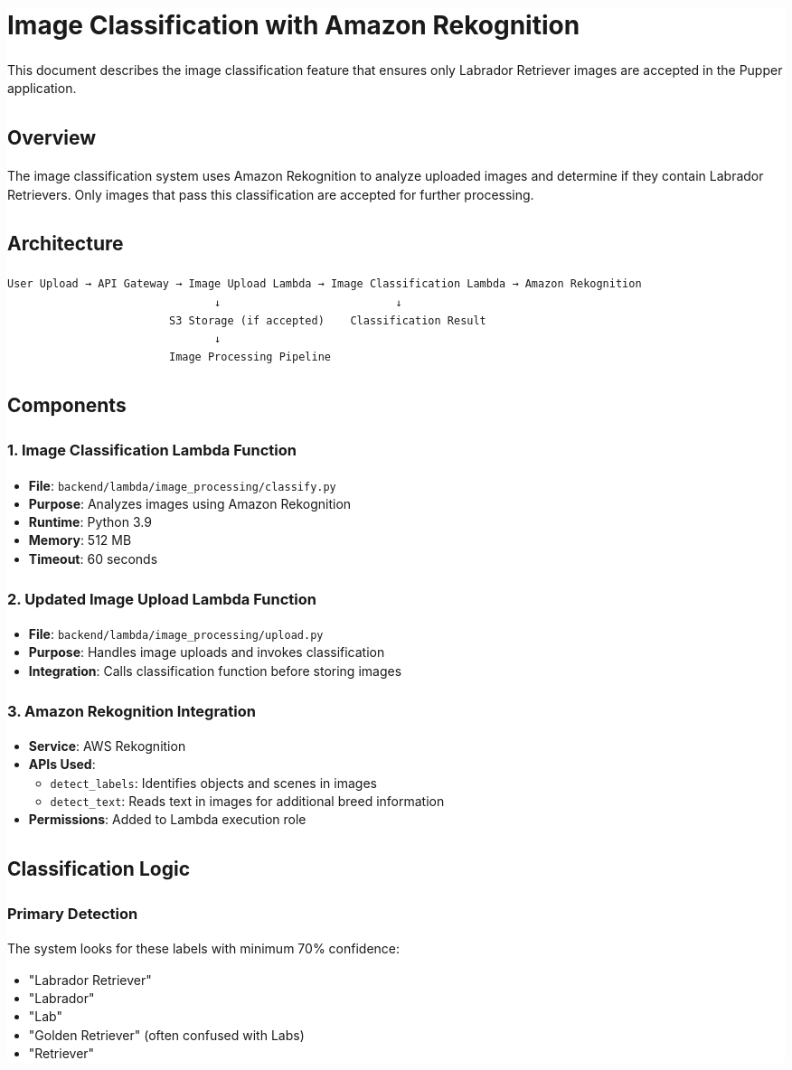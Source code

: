 # Image Classification with Amazon Rekognition

This document describes the image classification feature that ensures only Labrador Retriever images are accepted in the Pupper application.

## Overview

The image classification system uses Amazon Rekognition to analyze uploaded images and determine if they contain Labrador Retrievers. Only images that pass this classification are accepted for further processing.

## Architecture

```
User Upload → API Gateway → Image Upload Lambda → Image Classification Lambda → Amazon Rekognition
                                ↓                           ↓
                         S3 Storage (if accepted)    Classification Result
                                ↓
                         Image Processing Pipeline
```

## Components

### 1. Image Classification Lambda Function
- **File**: `backend/lambda/image_processing/classify.py`
- **Purpose**: Analyzes images using Amazon Rekognition
- **Runtime**: Python 3.9
- **Memory**: 512 MB
- **Timeout**: 60 seconds

### 2. Updated Image Upload Lambda Function
- **File**: `backend/lambda/image_processing/upload.py`
- **Purpose**: Handles image uploads and invokes classification
- **Integration**: Calls classification function before storing images

### 3. Amazon Rekognition Integration
- **Service**: AWS Rekognition
- **APIs Used**:
  - `detect_labels`: Identifies objects and scenes in images
  - `detect_text`: Reads text in images for additional breed information
- **Permissions**: Added to Lambda execution role

## Classification Logic

### Primary Detection
The system looks for these labels with minimum 70% confidence:
- "Labrador Retriever"
- "Labrador" 
- "Lab"
- "Golden Retriever" (often confused with Labs)
- "Retriever"

